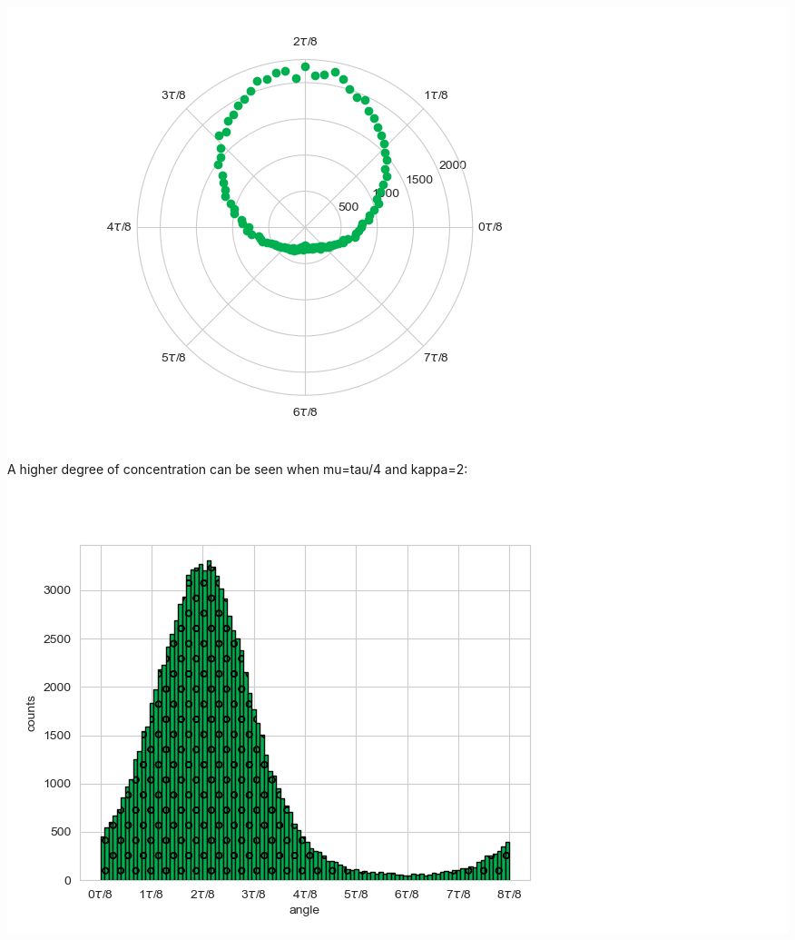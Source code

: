 ![img_097](./images/img_097.png)

A higher degree of concentration can be seen when mu=tau/4 and kappa=2:

![img_098](./images/img_098.png)
